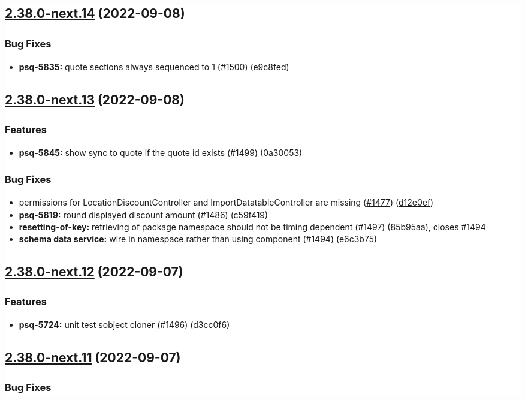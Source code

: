 ## [2.38.0-next.14](https://github.com/provusinc/quoting/compare/v2.38.0-next.13...v2.38.0-next.14) (2022-09-08)


### Bug Fixes

* **psq-5835:** quote sections always sequenced to 1 ([#1500](https://github.com/provusinc/quoting/issues/1500)) ([e9c8fed](https://github.com/provusinc/quoting/commit/e9c8fed0e0205c0d8f0c64d229cf82eda054e7e2))

## [2.38.0-next.13](https://github.com/provusinc/quoting/compare/v2.38.0-next.12...v2.38.0-next.13) (2022-09-08)


### Features

* **psq-5845:** show sync to quote if the quote id exists ([#1499](https://github.com/provusinc/quoting/issues/1499)) ([0a30053](https://github.com/provusinc/quoting/commit/0a30053907bb2915a1d996164b6915e5c65320a7))


### Bug Fixes

* permissions for LocationDiscountController and ImportDatatableController are missing ([#1477](https://github.com/provusinc/quoting/issues/1477)) ([d12e0ef](https://github.com/provusinc/quoting/commit/d12e0efb1da0c26b8399d4b871b4a579a193572e))
* **psq-5819:** round displayed discount amount ([#1486](https://github.com/provusinc/quoting/issues/1486)) ([c59f419](https://github.com/provusinc/quoting/commit/c59f419d4f09e14996de47cc1b11054cc1c3f081))
* **resetting-of-key:** retrieving of package namespace should not be timing dependent ([#1497](https://github.com/provusinc/quoting/issues/1497)) ([85b95aa](https://github.com/provusinc/quoting/commit/85b95aa4aa70cfad4fbdb6ed1fd1b34051d74f30)), closes [#1494](https://github.com/provusinc/quoting/issues/1494)
* **schema data service:** wire in namespace rather than using component ([#1494](https://github.com/provusinc/quoting/issues/1494)) ([e6c3b75](https://github.com/provusinc/quoting/commit/e6c3b75606fa029c60367c24668e923b44e1218e))

## [2.38.0-next.12](https://github.com/provusinc/quoting/compare/v2.38.0-next.11...v2.38.0-next.12) (2022-09-07)


### Features

* **psq-5724:** unit test sobject cloner ([#1496](https://github.com/provusinc/quoting/issues/1496)) ([d3cc0f6](https://github.com/provusinc/quoting/commit/d3cc0f6997fe9a716d6ffa123d225ef5be0a3728))

## [2.38.0-next.11](https://github.com/provusinc/quoting/compare/v2.38.0-next.10...v2.38.0-next.11) (2022-09-07)


### Bug Fixes
